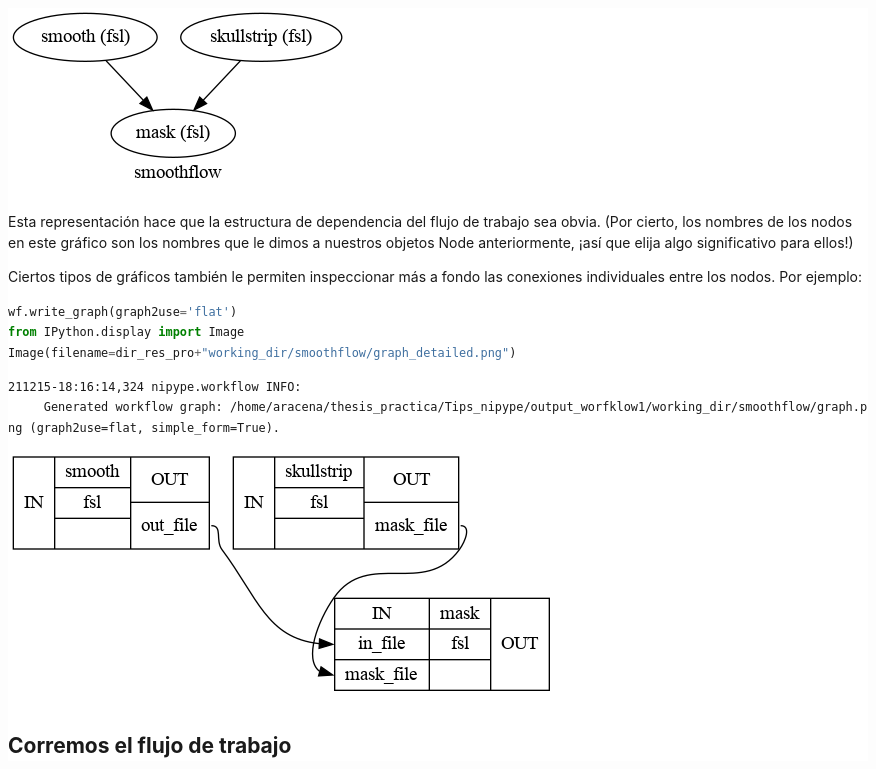 



    
![png](output_20_1.png)
    



Esta representación hace que la estructura de dependencia del flujo de trabajo sea obvia. (Por cierto, los nombres de los nodos en este gráfico son los nombres que le dimos a nuestros objetos Node anteriormente, ¡así que elija algo significativo para ellos!)

Ciertos tipos de gráficos también le permiten inspeccionar más a fondo las conexiones individuales entre los nodos. Por ejemplo:


```python
wf.write_graph(graph2use='flat')
from IPython.display import Image
Image(filename=dir_res_pro+"working_dir/smoothflow/graph_detailed.png")
```

    211215-18:16:14,324 nipype.workflow INFO:
    	 Generated workflow graph: /home/aracena/thesis_practica/Tips_nipype/output_worfklow1/working_dir/smoothflow/graph.png (graph2use=flat, simple_form=True).





    
![png](output_22_1.png)
    



## Corremos el flujo de trabajo
